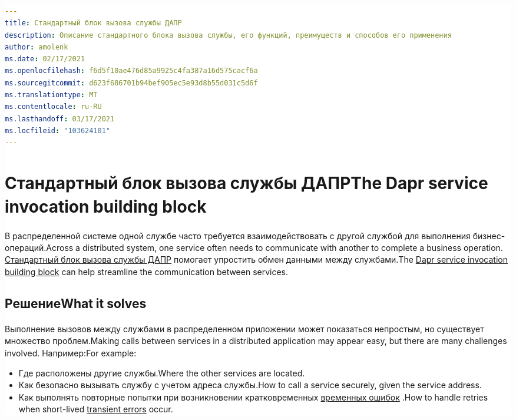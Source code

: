```yaml
---
title: Стандартный блок вызова службы ДАПР
description: Описание стандартного блока вызова службы, его функций, преимуществ и способов его применения
author: amolenk
ms.date: 02/17/2021
ms.openlocfilehash: f6d5f10ae476d85a9925c4fa387a16d575cacf6a
ms.sourcegitcommit: d623f686701b94bef905ec5e93d8b55d031c5d6f
ms.translationtype: MT
ms.contentlocale: ru-RU
ms.lasthandoff: 03/17/2021
ms.locfileid: "103624101"
---
```

# <a name="the-dapr-service-invocation-building-block"></a><span data-ttu-id="1b23a-103">Стандартный блок вызова службы ДАПР</span><span class="sxs-lookup"><span data-stu-id="1b23a-103">The Dapr service invocation building block</span></span>

<span data-ttu-id="1b23a-104">В распределенной системе одной службе часто требуется взаимодействовать с другой службой для выполнения бизнес-операций.</span><span class="sxs-lookup"><span data-stu-id="1b23a-104">Across a distributed system, one service often needs to communicate with another to complete a business operation.</span></span> <span data-ttu-id="1b23a-105">[Стандартный блок вызова службы ДАПР](https://docs.dapr.io/developing-applications/building-blocks/service-invocation/service-invocation-overview/) помогает упростить обмен данными между службами.</span><span class="sxs-lookup"><span data-stu-id="1b23a-105">The [Dapr service invocation building block](https://docs.dapr.io/developing-applications/building-blocks/service-invocation/service-invocation-overview/) can help streamline the communication between services.</span></span>

## <a name="what-it-solves"></a><span data-ttu-id="1b23a-106">Решение</span><span class="sxs-lookup"><span data-stu-id="1b23a-106">What it solves</span></span>

<span data-ttu-id="1b23a-107">Выполнение вызовов между службами в распределенном приложении может показаться непростым, но существует множество проблем.</span><span class="sxs-lookup"><span data-stu-id="1b23a-107">Making calls between services in a distributed application may appear easy, but there are many challenges involved.</span></span> <span data-ttu-id="1b23a-108">Например:</span><span class="sxs-lookup"><span data-stu-id="1b23a-108">For example:</span></span>

- <span data-ttu-id="1b23a-109">Где расположены другие службы.</span><span class="sxs-lookup"><span data-stu-id="1b23a-109">Where the other services are located.</span></span>
- <span data-ttu-id="1b23a-110">Как безопасно вызывать службу с учетом адреса службы.</span><span class="sxs-lookup"><span data-stu-id="1b23a-110">How to call a service securely, given the service address.</span></span>
- <span data-ttu-id="1b23a-111">Как выполнять повторные попытки при возникновении кратковременных [временных ошибок](/aspnet/aspnet/overview/developing-apps-with-windows-azure/building-real-world-cloud-apps-with-windows-azure/transient-fault-handling) .</span><span class="sxs-lookup"><span data-stu-id="1b23a-111">How to handle retries when short-lived [transient errors](/aspnet/aspnet/overview/developing-apps-with-windows-azure/building-real-world-cloud-apps-with-windows-azure/transient-fault-handling) occur.</span></span>
